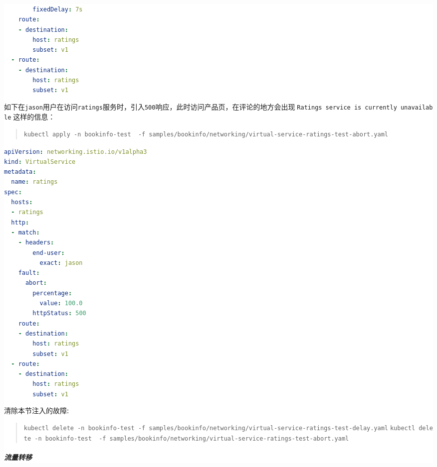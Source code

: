 ```yaml
        fixedDelay: 7s
    route:
    - destination:
        host: ratings
        subset: v1
  - route:
    - destination:
        host: ratings
        subset: v1
```

如下在`jason`用户在访问`ratings`服务时，引入`500`响应，此时访问产品页，在评论的地方会出现 `Ratings service is currently unavailable` 这样的信息：

> `kubectl apply -n bookinfo-test  -f samples/bookinfo/networking/virtual-service-ratings-test-abort.yaml`

```yaml
apiVersion: networking.istio.io/v1alpha3
kind: VirtualService
metadata:
  name: ratings
spec:
  hosts:
  - ratings
  http:
  - match:
    - headers:
        end-user:
          exact: jason
    fault:
      abort:
        percentage:
          value: 100.0
        httpStatus: 500
    route:
    - destination:
        host: ratings
        subset: v1
  - route:
    - destination:
        host: ratings
        subset: v1
```

清除本节注入的故障:

> `kubectl delete -n bookinfo-test -f samples/bookinfo/networking/virtual-service-ratings-test-delay.yaml`
> `kubectl delete -n bookinfo-test  -f samples/bookinfo/networking/virtual-service-ratings-test-abort.yaml`


##### 流量转移
